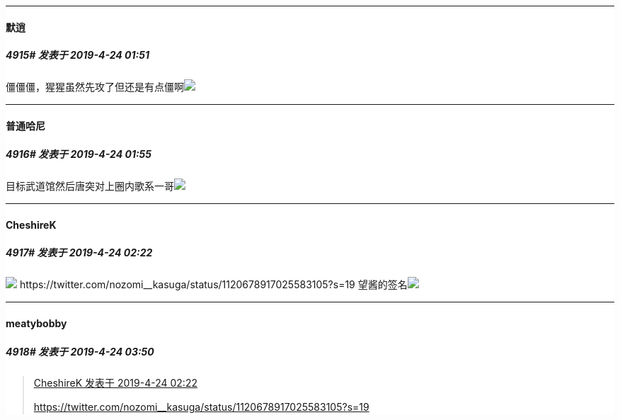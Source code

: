 





-----

####  默逍  
##### 4915#       发表于 2019-4-24 01:51




僵僵僵，猩猩虽然先攻了但还是有点僵啊<img src="https://static.saraba1st.com/image/smiley/face2017/068.png" referrerpolicy="no-referrer">







-----

####  普通哈尼  
##### 4916#       发表于 2019-4-24 01:55




目标武道馆然后唐突对上圈内歌系一哥<img src="https://static.saraba1st.com/image/smiley/face2017/068.png" referrerpolicy="no-referrer">







-----

####  CheshireK  
##### 4917#       发表于 2019-4-24 02:22



<img src="https://i.loli.net/2019/04/24/5cbf5793177bb.jpg" referrerpolicy="no-referrer">
https://twitter.com/nozomi__kasuga/status/1120678917025583105?s=19
望酱的签名<img src="https://static.saraba1st.com/image/smiley/face2017/034.png" referrerpolicy="no-referrer">







-----

####  meatybobby  
##### 4918#       发表于 2019-4-24 03:50



<blockquote><a href="httphttps://bbs.saraba1st.com/2b/forum.php?mod=redirect&amp;goto=findpost&amp;pid=43425382&amp;ptid=1823171" target="_blank">CheshireK 发表于 2019-4-24 02:22</a>

https://twitter.com/nozomi__kasuga/status/1120678917025583105?s=19
